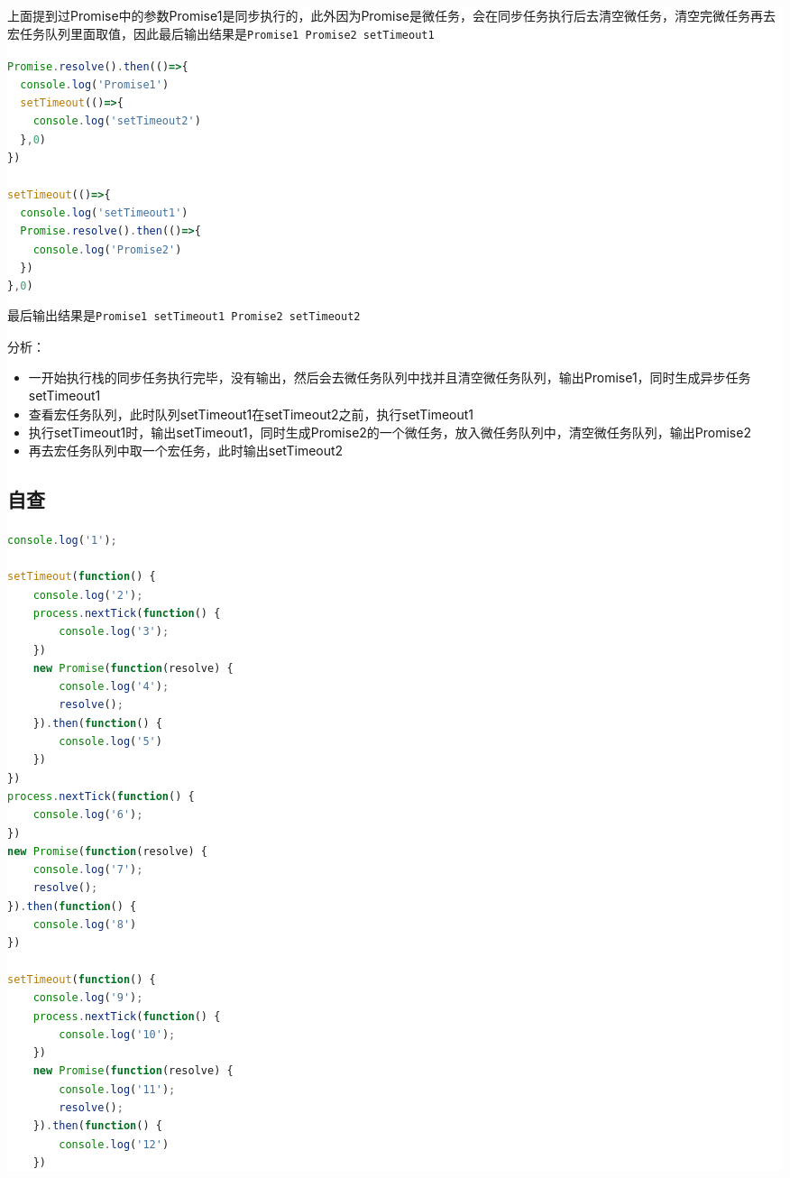 上面提到过Promise中的参数Promise1是同步执行的，此外因为Promise是微任务，会在同步任务执行后去清空微任务，清空完微任务再去宏任务队列里面取值，因此最后输出结果是```Promise1 Promise2 setTimeout1```

```js
Promise.resolve().then(()=>{
  console.log('Promise1')  
  setTimeout(()=>{
    console.log('setTimeout2')
  },0)
})

setTimeout(()=>{
  console.log('setTimeout1')
  Promise.resolve().then(()=>{
    console.log('Promise2')    
  })
},0)
```

最后输出结果是```Promise1 setTimeout1 Promise2 setTimeout2```

分析：

*  一开始执行栈的同步任务执行完毕，没有输出，然后会去微任务队列中找并且清空微任务队列，输出Promise1，同时生成异步任务setTimeout1
* 查看宏任务队列，此时队列setTimeout1在setTimeout2之前，执行setTimeout1
* 执行setTimeout1时，输出setTimeout1，同时生成Promise2的一个微任务，放入微任务队列中，清空微任务队列，输出Promise2
* 再去宏任务队列中取一个宏任务，此时输出setTimeout2

## 自查

```js
console.log('1');

setTimeout(function() {
    console.log('2');
    process.nextTick(function() {
        console.log('3');
    })
    new Promise(function(resolve) {
        console.log('4');
        resolve();
    }).then(function() {
        console.log('5')
    })
})
process.nextTick(function() {
    console.log('6');
})
new Promise(function(resolve) {
    console.log('7');
    resolve();
}).then(function() {
    console.log('8')
})

setTimeout(function() {
    console.log('9');
    process.nextTick(function() {
        console.log('10');
    })
    new Promise(function(resolve) {
        console.log('11');
        resolve();
    }).then(function() {
        console.log('12')
    })
```